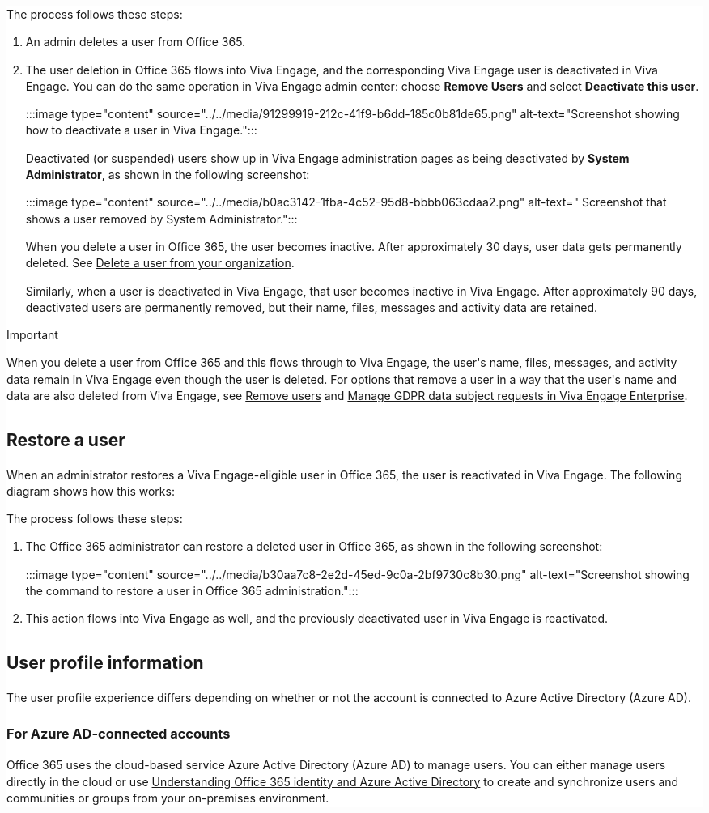 The process follows these steps:
  
1. An admin deletes a user from Office 365.
  
2. The user deletion in Office 365 flows into Viva Engage, and the corresponding Viva Engage user is deactivated in Viva Engage. You can do the same operation in Viva Engage admin center: choose **Remove Users** and select **Deactivate this user**.

    :::image type="content" source="../../media/91299919-212c-41f9-b6dd-185c0b81de65.png" alt-text="Screenshot showing how to deactivate a user in Viva Engage.":::
  
    Deactivated (or suspended) users show up in Viva Engage administration pages as being deactivated by **System Administrator**, as shown in the following screenshot: 
    
   :::image type="content" source="../../media/b0ac3142-1fba-4c52-95d8-bbbb063cdaa2.png" alt-text=" Screenshot that shows a user removed by System Administrator.":::
  
    When you delete a user in Office 365, the user becomes inactive. After approximately 30 days, user data gets permanently deleted. See [Delete a user from your organization](https://support.office.com/article/d5155593-3bac-4d8d-9d8b-f4513a81479e).
    
    Similarly, when a user is deactivated in Viva Engage, that user becomes inactive in Viva Engage. After approximately 90 days, deactivated users are permanently removed, but their name, files, messages and activity data are retained. 
    
 > [!IMPORTANT]
 > When you delete a user from Office 365 and this flows through to Viva Engage, the user's name, files, messages, and activity data remain in Viva Engage even though the user is deleted. For options that remove a user in a way that the user's name and data are also deleted from Viva Engage, see [Remove users](add-block-or-remove-users.md#RemoveUsers) and [Manage GDPR data subject requests in Viva Engage Enterprise](../manage-security-and-compliance/gdpr-requests-in-viva-engage-enterprise.md). 
  
## Restore a user

When an administrator restores a Viva Engage-eligible user in Office 365, the user is reactivated in Viva Engage. The following diagram shows how this works:
  
The process follows these steps:
  
1. The Office 365 administrator can restore a deleted user in Office 365, as shown in the following screenshot:
    
    :::image type="content" source="../../media/b30aa7c8-2e2d-45ed-9c0a-2bf9730c8b30.png" alt-text="Screenshot showing the command to restore a user in Office 365 administration.":::
  
2. This action flows into Viva Engage as well, and the previously deactivated user in Viva Engage is reactivated.
    
## User profile information

The user profile experience differs depending on whether or not the account is connected to Azure Active Directory (Azure AD).

### For Azure AD-connected accounts

Office 365 uses the cloud-based service Azure Active Directory (Azure AD) to manage users. You can either manage users directly in the cloud or use [Understanding Office 365 identity and Azure Active Directory](https://support.office.com/article/06a189e7-5ec6-4af2-94bf-a22ea225a7a9) to create and synchronize users and communities or groups from your on-premises environment. 
